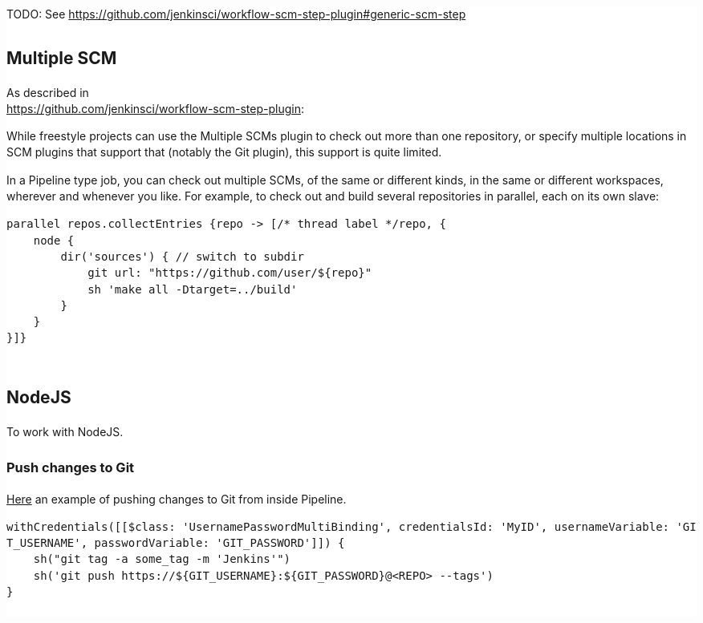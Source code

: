 TODO:
   See https://github.com/jenkinsci/workflow-scm-step-plugin#generic-scm-step


<a name="#MultipleSCM"></a>

## Multiple SCM #

As described in<br />
<a target="_blank" href="https://github.com/jenkinsci/workflow-scm-step-plugin">
https://github.com/jenkinsci/workflow-scm-step-plugin</a>:

While freestyle projects can use the Multiple SCMs plugin to check out more than one repository, 
or specify multiple locations in SCM plugins that support that 
(notably the Git plugin), this support is quite limited. 

In a Pipeline type job, you can check out multiple SCMs, 
of the same or different kinds, 
in the same or different workspaces, 
wherever and whenever you like. 
For example, to check out and build several repositories in parallel, 
each on its own slave:

   <pre>
parallel repos.collectEntries {repo -> [/* thread label */repo, {
    node {
        dir('sources') { // switch to subdir
            git url: "https://github.com/user/${repo}"
            sh 'make all -Dtarget=../build'
        }
    }
}]}
   </pre>



<a name="#NodeJS"></a>

## NodeJS #

To work with NodeJS.






### Push changes to Git #

<a target="_blank" href="https://github.com/jenkinsci/pipeline-examples/blob/master/pipeline-examples/push-git-repo/pushGitRepo.Groovy">
Here</a> an example of pushing changes to Git from inside Pipeline.

   <pre>
withCredentials([[$class: 'UsernamePasswordMultiBinding', credentialsId: 'MyID', usernameVariable: 'GIT_USERNAME', passwordVariable: 'GIT_PASSWORD']]) {
    sh("git tag -a some_tag -m 'Jenkins'")
    sh('git push https://${GIT_USERNAME}:${GIT_PASSWORD}@&LT;REPO> --tags')
}
   </pre>
